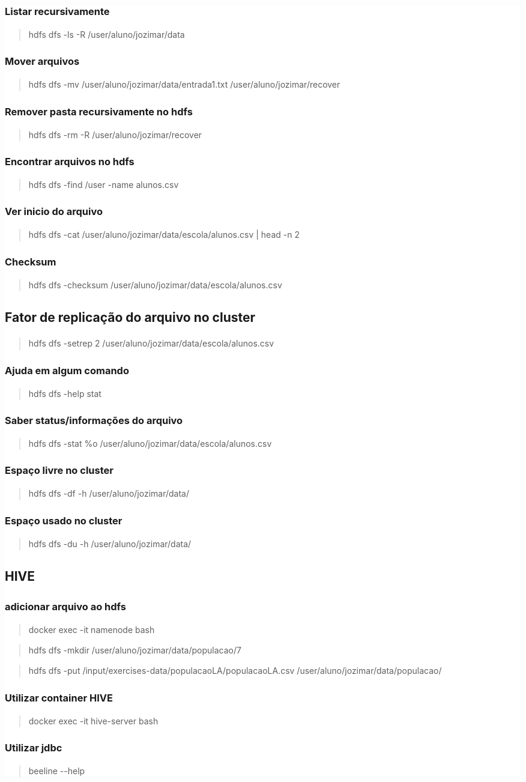 ### Listar recursivamente
>hdfs dfs -ls -R /user/aluno/jozimar/data

### Mover arquivos
>hdfs dfs -mv  /user/aluno/jozimar/data/entrada1.txt /user/aluno/jozimar/recover

### Remover pasta recursivamente no hdfs
>hdfs dfs -rm -R  /user/aluno/jozimar/recover

### Encontrar arquivos no hdfs
>hdfs dfs -find /user -name alunos.csv

### Ver inicio do arquivo
>hdfs dfs -cat /user/aluno/jozimar/data/escola/alunos.csv | head -n 2

### Checksum
>hdfs dfs -checksum /user/aluno/jozimar/data/escola/alunos.csv

## Fator de replicação do arquivo no cluster
>hdfs dfs -setrep 2 /user/aluno/jozimar/data/escola/alunos.csv

### Ajuda em algum comando
>hdfs dfs -help stat


### Saber status/informações do arquivo
>hdfs dfs -stat %o /user/aluno/jozimar/data/escola/alunos.csv

### Espaço livre no cluster
>hdfs dfs -df -h /user/aluno/jozimar/data/

### Espaço usado no cluster
>hdfs dfs -du -h /user/aluno/jozimar/data/

## HIVE


### adicionar arquivo ao hdfs
>docker exec -it namenode bash

>hdfs dfs -mkdir /user/aluno/jozimar/data/populacao/7

>hdfs dfs -put /input/exercises-data/populacaoLA/populacaoLA.csv /user/aluno/jozimar/data/populacao/

### Utilizar container HIVE
>docker exec -it hive-server bash

### Utilizar jdbc
>beeline --help
